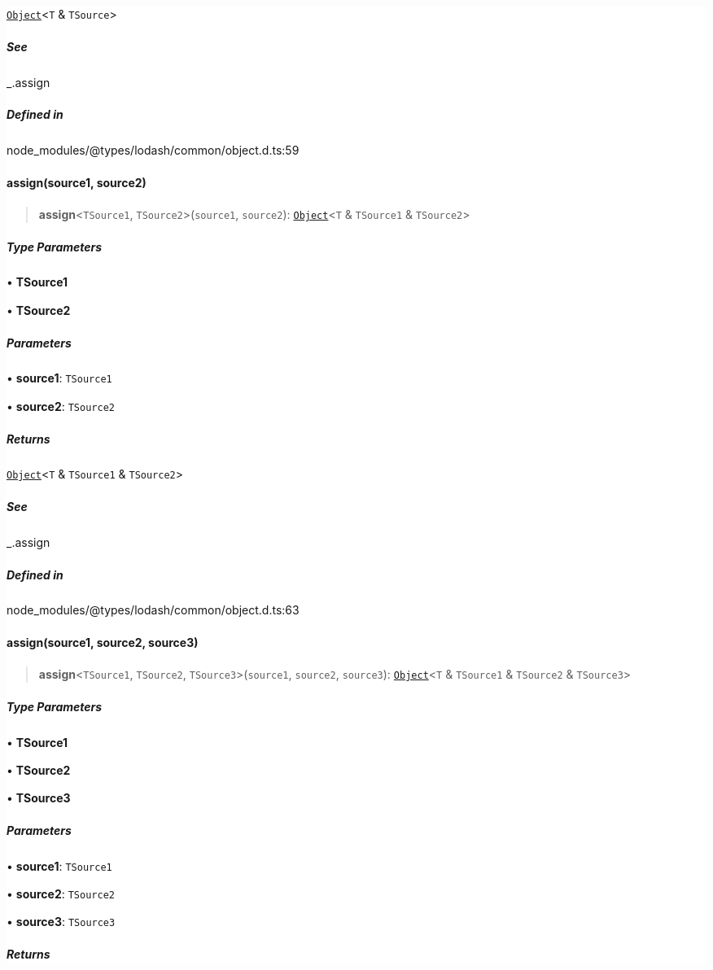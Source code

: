 [`Object`](Object.md)\<`T` & `TSource`\>

##### See

\_.assign

##### Defined in

node_modules/@types/lodash/common/object.d.ts:59

#### assign(source1, source2)

> **assign**\<`TSource1`, `TSource2`\>(`source1`, `source2`): [`Object`](Object.md)\<`T` &
> `TSource1` & `TSource2`\>

##### Type Parameters

• **TSource1**

• **TSource2**

##### Parameters

• **source1**: `TSource1`

• **source2**: `TSource2`

##### Returns

[`Object`](Object.md)\<`T` & `TSource1` & `TSource2`\>

##### See

\_.assign

##### Defined in

node_modules/@types/lodash/common/object.d.ts:63

#### assign(source1, source2, source3)

> **assign**\<`TSource1`, `TSource2`, `TSource3`\>(`source1`, `source2`, `source3`):
> [`Object`](Object.md)\<`T` & `TSource1` & `TSource2` & `TSource3`\>

##### Type Parameters

• **TSource1**

• **TSource2**

• **TSource3**

##### Parameters

• **source1**: `TSource1`

• **source2**: `TSource2`

• **source3**: `TSource3`

##### Returns
